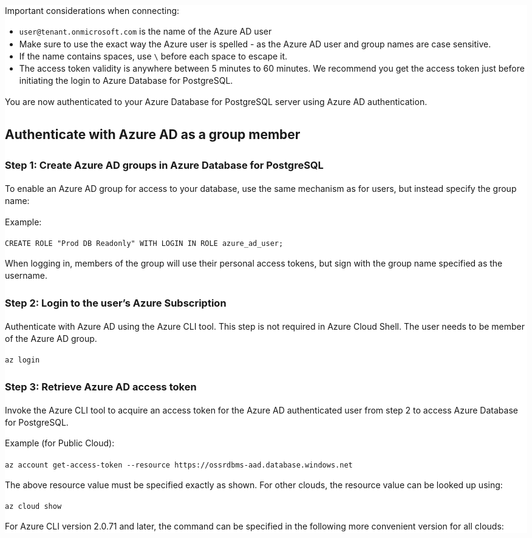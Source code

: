 
Important considerations when connecting:

* `user@tenant.onmicrosoft.com` is the name of the Azure AD user 
* Make sure to use the exact way the Azure user is spelled - as the Azure AD user and group names are case sensitive.
* If the name contains spaces, use `\` before each space to escape it.
* The access token validity is anywhere between 5 minutes to 60 minutes. We recommend you get the access token just before initiating the login to Azure Database for PostgreSQL.

You are now authenticated to your Azure Database for PostgreSQL server using Azure AD authentication.

## Authenticate with Azure AD as a group member

### Step 1: Create Azure AD groups in Azure Database for PostgreSQL

To enable an Azure AD group for access to your database, use the same mechanism as for users, but instead specify the group name:

Example:

```
CREATE ROLE "Prod DB Readonly" WITH LOGIN IN ROLE azure_ad_user;
```
When logging in, members of the group will use their personal access tokens, but sign with the group name specified as the username.

### Step 2: Login to the user’s Azure Subscription

Authenticate with Azure AD using the Azure CLI tool. This step is not required in Azure Cloud Shell. The user needs to be member of the Azure AD group.

```
az login
```

### Step 3: Retrieve Azure AD access token

Invoke the Azure CLI tool to acquire an access token for the Azure AD authenticated user from step 2 to access Azure Database for PostgreSQL.

Example (for Public Cloud):

```azurecli-interactive
az account get-access-token --resource https://ossrdbms-aad.database.windows.net
```

The above resource value must be specified exactly as shown. For other clouds, the resource value can be looked up using:

```azurecli-interactive
az cloud show
```

For Azure CLI version 2.0.71 and later, the command can be specified in the following more convenient version for all clouds:
